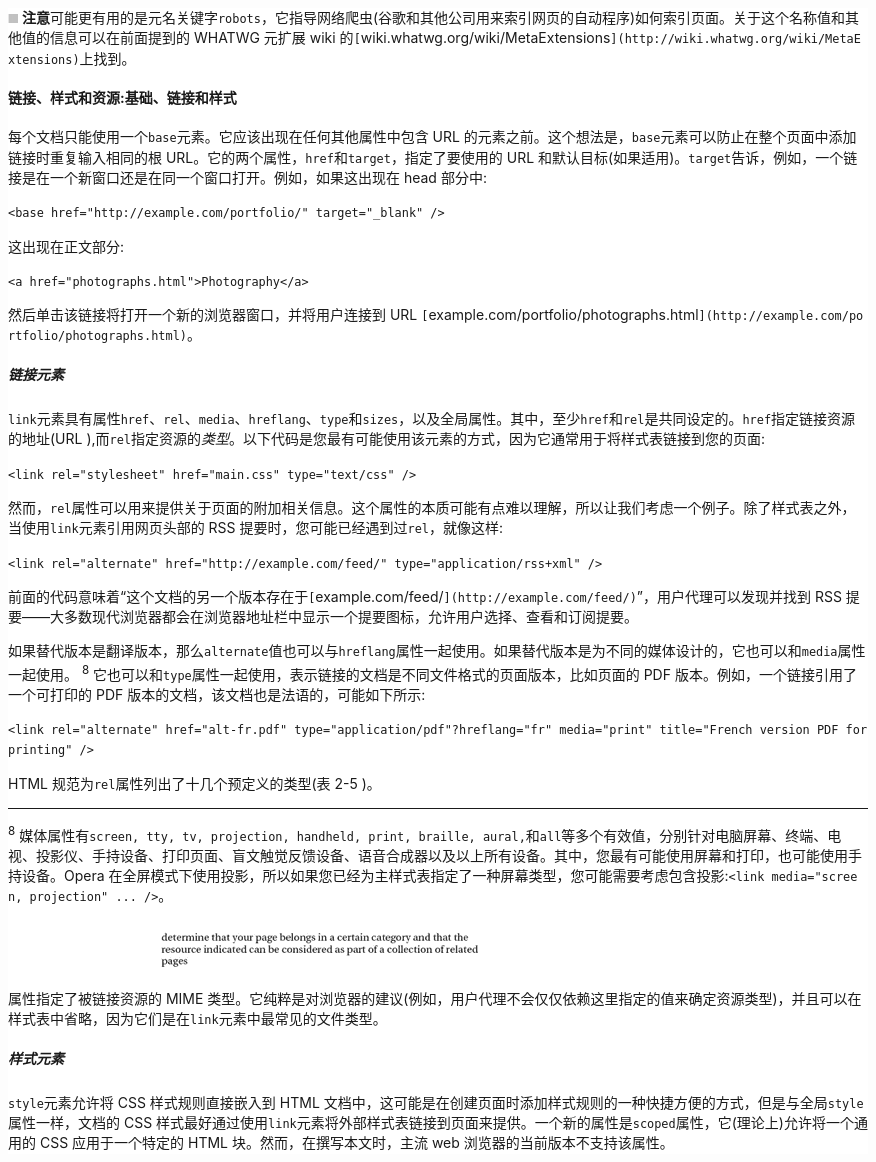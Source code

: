 ![images](img/square.jpg) **注意**可能更有用的是元名关键字`robots`，它指导网络爬虫(谷歌和其他公司用来索引网页的自动程序)如何索引页面。关于这个名称值和其他值的信息可以在前面提到的 WHATWG 元扩展 wiki 的`[`wiki.whatwg.org/wiki/MetaExtensions`](http://wiki.whatwg.org/wiki/MetaExtensions)`上找到。

#### 链接、样式和资源:基础、链接和样式

每个文档只能使用一个`base`元素。它应该出现在任何其他属性中包含 URL 的元素之前。这个想法是，`base`元素可以防止在整个页面中添加链接时重复输入相同的根 URL。它的两个属性，`href`和`target`，指定了要使用的 URL 和默认目标(如果适用)。`target`告诉，例如，一个链接是在一个新窗口还是在同一个窗口打开。例如，如果这出现在 head 部分中:

`<base href="http://example.com/portfolio/" target="_blank" />`

这出现在正文部分:

`<a href="photographs.html">Photography</a>`

然后单击该链接将打开一个新的浏览器窗口，并将用户连接到 URL `[`example.com/portfolio/photographs.html`](http://example.com/portfolio/photographs.html)`。

##### 链接元素

`link`元素具有属性`href`、`rel`、`media`、`hreflang`、`type`和`sizes`，以及全局属性。其中，至少`href`和`rel`是共同设定的。`href`指定链接资源的地址(URL ),而`rel`指定资源的*类型*。以下代码是您最有可能使用该元素的方式，因为它通常用于将样式表链接到您的页面:

`<link rel="stylesheet" href="main.css" type="text/css" />`

然而，`rel`属性可以用来提供关于页面的附加相关信息。这个属性的本质可能有点难以理解，所以让我们考虑一个例子。除了样式表之外，当使用`link`元素引用网页头部的 RSS 提要时，您可能已经遇到过`rel`，就像这样:

`<link rel="alternate" href="http://example.com/feed/" type="application/rss+xml" />`

前面的代码意味着“这个文档的另一个版本存在于`[`example.com/feed/`](http://example.com/feed/)`”，用户代理可以发现并找到 RSS 提要——大多数现代浏览器都会在浏览器地址栏中显示一个提要图标，允许用户选择、查看和订阅提要。

如果替代版本是翻译版本，那么`alternate`值也可以与`hreflang`属性一起使用。如果替代版本是为不同的媒体设计的，它也可以和`media`属性一起使用。 <sup>8</sup> 它也可以和`type`属性一起使用，表示链接的文档是不同文件格式的页面版本，比如页面的 PDF 版本。例如，一个链接引用了一个可打印的 PDF 版本的文档，该文档也是法语的，可能如下所示:

`<link rel="alternate" href="alt-fr.pdf" type="application/pdf"?hreflang="fr" media="print"
title="French version PDF for printing" />`

HTML 规范为`rel`属性列出了十几个预定义的类型(表 2-5 )。

__________

<sup>8</sup> 媒体属性有`screen, tty, tv, projection, handheld, print, braille, aural,`和`all`等多个有效值，分别针对电脑屏幕、终端、电视、投影仪、手持设备、打印页面、盲文触觉反馈设备、语音合成器以及以上所有设备。其中，您最有可能使用屏幕和打印，也可能使用手持设备。Opera 在全屏模式下使用投影，所以如果您已经为主样式表指定了一种屏幕类型，您可能需要考虑包含投影:`<link media="screen, projection" ... />`。



![images](img/t0205a.jpg)

属性指定了被链接资源的 MIME 类型。它纯粹是对浏览器的建议(例如，用户代理不会仅仅依赖这里指定的值来确定资源类型)，并且可以在样式表中省略，因为它们是在`link`元素中最常见的文件类型。

##### 样式元素

`style`元素允许将 CSS 样式规则直接嵌入到 HTML 文档中，这可能是在创建页面时添加样式规则的一种快捷方便的方式，但是与全局`style`属性一样，文档的 CSS 样式最好通过使用`link`元素将外部样式表链接到页面来提供。一个新的属性是`scoped`属性，它(理论上)允许将一个通用的 CSS 应用于一个特定的 HTML 块。然而，在撰写本文时，主流 web 浏览器的当前版本不支持该属性。
